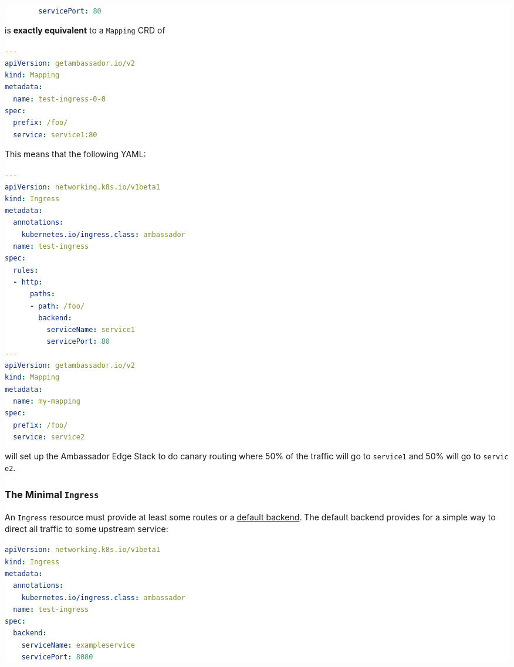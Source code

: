   ```yaml
          servicePort: 80
```

is **exactly equivalent** to a `Mapping` CRD of 

```yaml
---
apiVersion: getambassador.io/v2
kind: Mapping
metadata:
  name: test-ingress-0-0
spec:
  prefix: /foo/
  service: service1:80
```

This means that the following YAML:

```yaml
---
apiVersion: networking.k8s.io/v1beta1
kind: Ingress
metadata:
  annotations:
    kubernetes.io/ingress.class: ambassador
  name: test-ingress
spec:
  rules:
  - http:
      paths:
      - path: /foo/
        backend:
          serviceName: service1
          servicePort: 80
---
apiVersion: getambassador.io/v2
kind: Mapping
metadata:
  name: my-mapping
spec:
  prefix: /foo/
  service: service2
```

will set up the Ambassador Edge Stack to do canary routing where 50% of the traffic will go to `service1` and 50% will go to `service2`.

### The Minimal `Ingress`

An `Ingress` resource must provide at least some routes or a [default backend](https://kubernetes.io/docs/concepts/services-networking/ingress/#default-backend). The default backend provides for a simple way to direct all traffic to some upstream service:

```yaml
apiVersion: networking.k8s.io/v1beta1
kind: Ingress
metadata:
  annotations:
    kubernetes.io/ingress.class: ambassador
  name: test-ingress
spec:
  backend:
    serviceName: exampleservice
    servicePort: 8080
```
